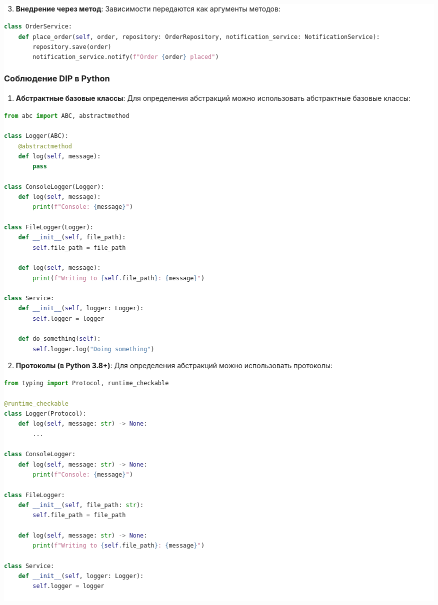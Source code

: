 3. **Внедрение через метод**: Зависимости передаются как аргументы методов:

```python
class OrderService:
    def place_order(self, order, repository: OrderRepository, notification_service: NotificationService):
        repository.save(order)
        notification_service.notify(f"Order {order} placed")
```

### Соблюдение DIP в Python

1. **Абстрактные базовые классы**: Для определения абстракций можно использовать абстрактные базовые классы:

```python
from abc import ABC, abstractmethod

class Logger(ABC):
    @abstractmethod
    def log(self, message):
        pass

class ConsoleLogger(Logger):
    def log(self, message):
        print(f"Console: {message}")

class FileLogger(Logger):
    def __init__(self, file_path):
        self.file_path = file_path
    
    def log(self, message):
        print(f"Writing to {self.file_path}: {message}")

class Service:
    def __init__(self, logger: Logger):
        self.logger = logger
    
    def do_something(self):
        self.logger.log("Doing something")
```

2. **Протоколы (в Python 3.8+)**: Для определения абстракций можно использовать протоколы:

```python
from typing import Protocol, runtime_checkable

@runtime_checkable
class Logger(Protocol):
    def log(self, message: str) -> None:
        ...

class ConsoleLogger:
    def log(self, message: str) -> None:
        print(f"Console: {message}")

class FileLogger:
    def __init__(self, file_path: str):
        self.file_path = file_path
    
    def log(self, message: str) -> None:
        print(f"Writing to {self.file_path}: {message}")

class Service:
    def __init__(self, logger: Logger):
        self.logger = logger
    
```